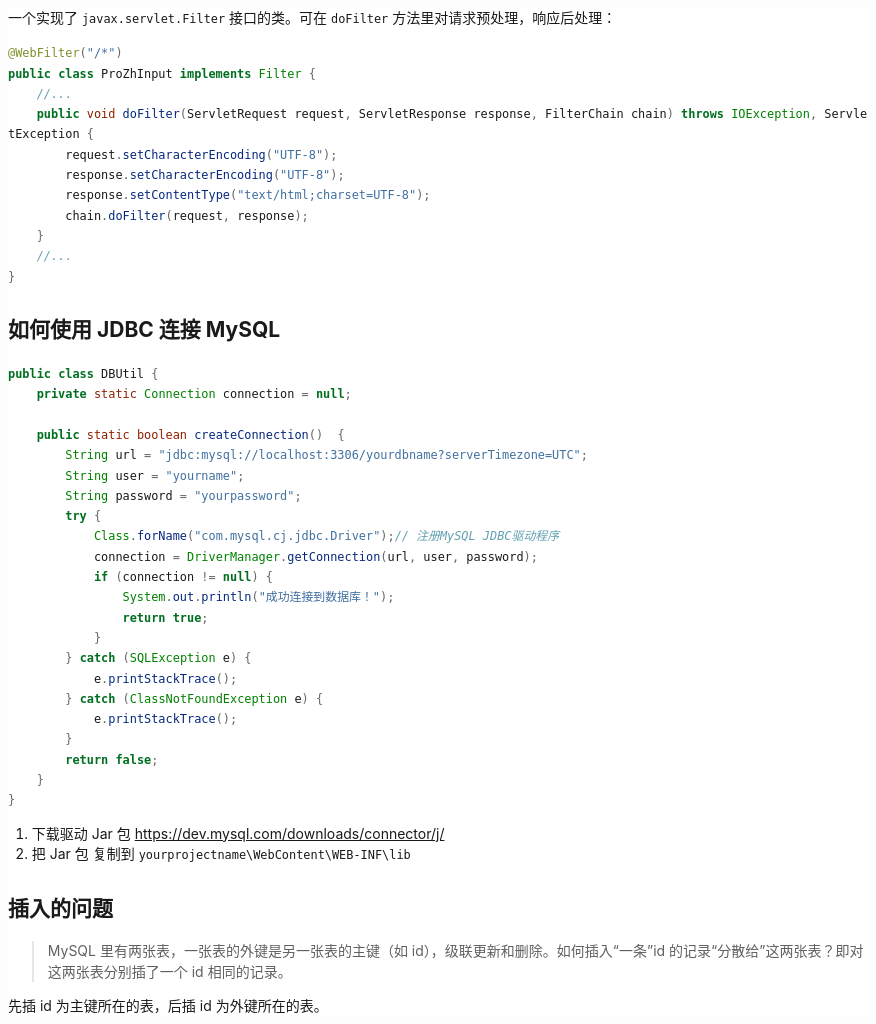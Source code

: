 一个实现了 `javax.servlet.Filter` 接口的类。可在 `doFilter` 方法里对请求预处理，响应后处理：

```java
@WebFilter("/*")
public class ProZhInput implements Filter {
    //...
    public void doFilter(ServletRequest request, ServletResponse response, FilterChain chain) throws IOException, ServletException {
        request.setCharacterEncoding("UTF-8");
        response.setCharacterEncoding("UTF-8");
        response.setContentType("text/html;charset=UTF-8");
        chain.doFilter(request, response);
    }
    //...
}
```

## 如何使用 JDBC 连接 MySQL

```java
public class DBUtil {
    private static Connection connection = null;

    public static boolean createConnection()  {
        String url = "jdbc:mysql://localhost:3306/yourdbname?serverTimezone=UTC";
        String user = "yourname";
        String password = "yourpassword";
        try {
            Class.forName("com.mysql.cj.jdbc.Driver");// 注册MySQL JDBC驱动程序
            connection = DriverManager.getConnection(url, user, password);
            if (connection != null) {
            	System.out.println("成功连接到数据库！");
            	return true;
            }
        } catch (SQLException e) {
            e.printStackTrace();
        } catch (ClassNotFoundException e) {
            e.printStackTrace();
        }
        return false;
    }
}
```

1. 下载驱动 Jar 包 https://dev.mysql.com/downloads/connector/j/
2. 把 Jar 包 复制到 `yourprojectname\WebContent\WEB-INF\lib`

## 插入的问题

> MySQL 里有两张表，一张表的外键是另一张表的主键（如 id），级联更新和删除。如何插入“一条”id 的记录“分散给”这两张表？即对这两张表分别插了一个 id 相同的记录。

先插 id 为主键所在的表，后插 id 为外键所在的表。
